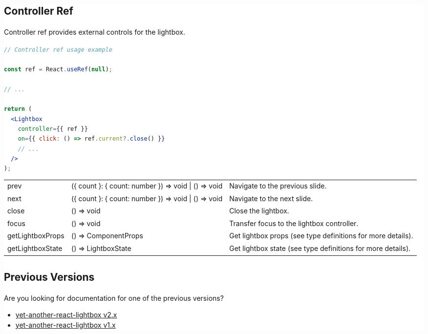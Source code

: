 ## Controller Ref

Controller ref provides external controls for the lightbox.

```jsx
// Controller ref usage example

const ref = React.useRef(null);

// ...

return (
  <Lightbox
    controller={{ ref }}
    on={{ click: () => ref.current?.close() }}
    // ...
  />
);
```

<table class="docs">
  <tbody>
    <tr>
      <td>prev</td>
      <td>(&#123; count &#125;: &#123; count: number &#125;) => void | () => void</td>
      <td>Navigate to the previous slide.</td>
    </tr>
    <tr>
      <td>next</td>
      <td>(&#123; count &#125;: &#123; count: number &#125;) => void | () => void</td>
      <td>Navigate to the next slide.</td>
    </tr>
    <tr>
      <td>close</td>
      <td>() => void</td>
      <td>Close the lightbox.</td>
    </tr>
    <tr>
      <td>focus</td>
      <td>() => void</td>
      <td>Transfer focus to the lightbox controller.</td>
    </tr>
    <tr>
      <td>getLightboxProps</td>
      <td>() => ComponentProps</td>
      <td>Get lightbox props (see type definitions for more details).</td>
    </tr>
    <tr>
      <td>getLightboxState</td>
      <td>() => LightboxState</td>
      <td>Get lightbox state (see type definitions for more details).</td>
    </tr>
  </tbody>
</table>

## Previous Versions

Are you looking for documentation for one of the previous versions?

- [yet-another-react-lightbox v2.x](https://v2.yet-another-react-lightbox.com/documentation)
- [yet-another-react-lightbox v1.x](https://v1.yet-another-react-lightbox.com/documentation)
